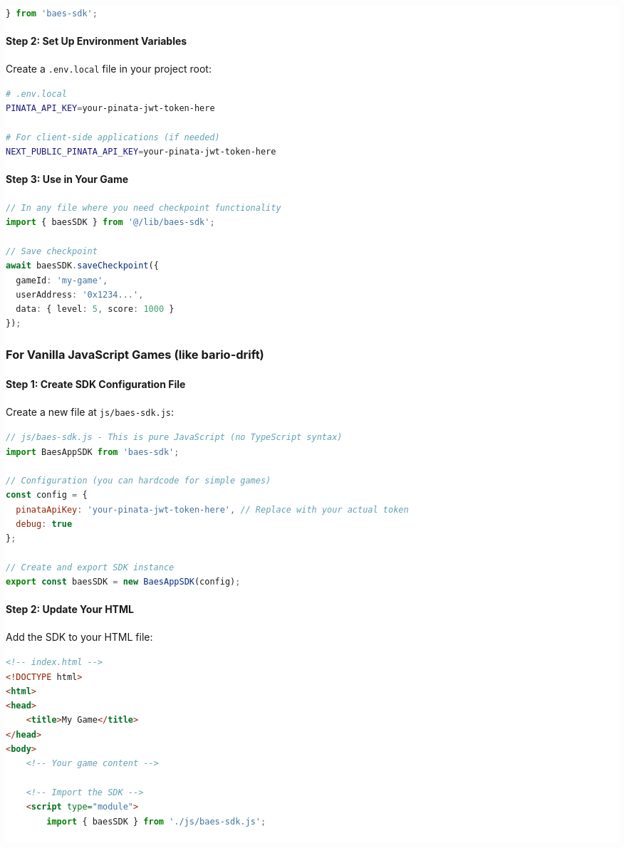 ```typescript
} from 'baes-sdk';
```

#### Step 2: Set Up Environment Variables

Create a `.env.local` file in your project root:

```bash
# .env.local
PINATA_API_KEY=your-pinata-jwt-token-here

# For client-side applications (if needed)
NEXT_PUBLIC_PINATA_API_KEY=your-pinata-jwt-token-here
```

#### Step 3: Use in Your Game

```typescript
// In any file where you need checkpoint functionality
import { baesSDK } from '@/lib/baes-sdk';

// Save checkpoint
await baesSDK.saveCheckpoint({
  gameId: 'my-game',
  userAddress: '0x1234...',
  data: { level: 5, score: 1000 }
});
```

### For Vanilla JavaScript Games (like bario-drift)

#### Step 1: Create SDK Configuration File

Create a new file at `js/baes-sdk.js`:

```javascript
// js/baes-sdk.js - This is pure JavaScript (no TypeScript syntax)
import BaesAppSDK from 'baes-sdk';

// Configuration (you can hardcode for simple games)
const config = {
  pinataApiKey: 'your-pinata-jwt-token-here', // Replace with your actual token
  debug: true
};

// Create and export SDK instance
export const baesSDK = new BaesAppSDK(config);
```

#### Step 2: Update Your HTML

Add the SDK to your HTML file:

```html
<!-- index.html -->
<!DOCTYPE html>
<html>
<head>
    <title>My Game</title>
</head>
<body>
    <!-- Your game content -->
    
    <!-- Import the SDK -->
    <script type="module">
        import { baesSDK } from './js/baes-sdk.js';
        
```